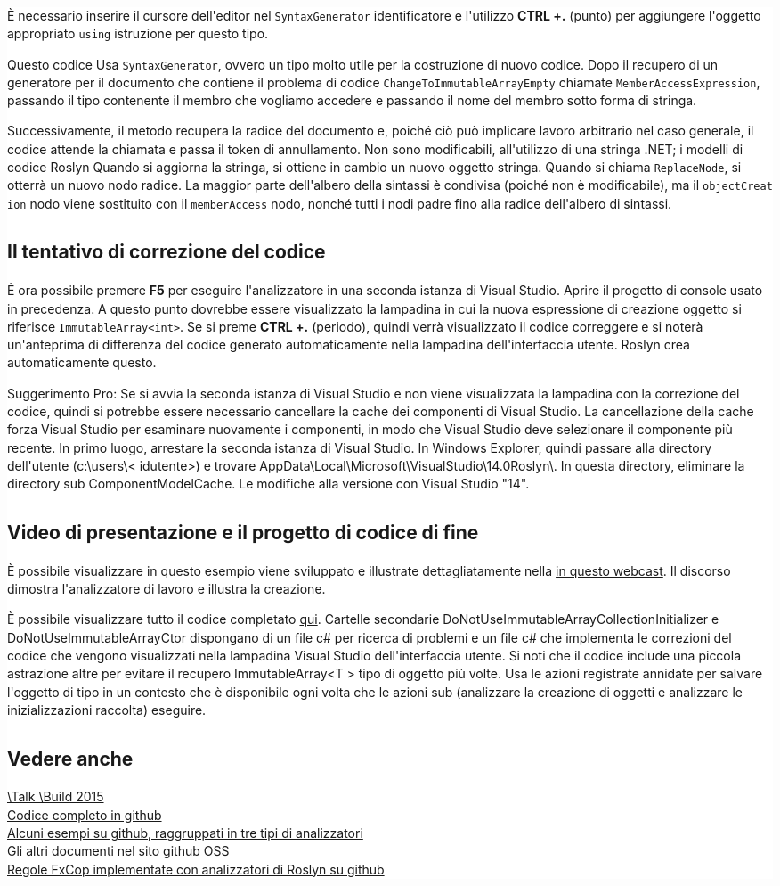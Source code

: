 È necessario inserire il cursore dell'editor nel `SyntaxGenerator` identificatore e l'utilizzo **CTRL +.** (punto) per aggiungere l'oggetto appropriato `using` istruzione per questo tipo.  
  
 Questo codice Usa `SyntaxGenerator`, ovvero un tipo molto utile per la costruzione di nuovo codice.  Dopo il recupero di un generatore per il documento che contiene il problema di codice `ChangeToImmutableArrayEmpty` chiamate `MemberAccessExpression`, passando il tipo contenente il membro che vogliamo accedere e passando il nome del membro sotto forma di stringa.  
  
 Successivamente, il metodo recupera la radice del documento e, poiché ciò può implicare lavoro arbitrario nel caso generale, il codice attende la chiamata e passa il token di annullamento.  Non sono modificabili, all'utilizzo di una stringa .NET; i modelli di codice Roslyn Quando si aggiorna la stringa, si ottiene in cambio un nuovo oggetto stringa.  Quando si chiama `ReplaceNode`, si otterrà un nuovo nodo radice.  La maggior parte dell'albero della sintassi è condivisa (poiché non è modificabile), ma il `objectCreation` nodo viene sostituito con il `memberAccess` nodo, nonché tutti i nodi padre fino alla radice dell'albero di sintassi.  
  
## <a name="trying-your-code-fix"></a>Il tentativo di correzione del codice  
 È ora possibile premere **F5** per eseguire l'analizzatore in una seconda istanza di Visual Studio.  Aprire il progetto di console usato in precedenza.  A questo punto dovrebbe essere visualizzato la lampadina in cui la nuova espressione di creazione oggetto si riferisce `ImmutableArray<int>`.  Se si preme **CTRL +.** (periodo), quindi verrà visualizzato il codice correggere e si noterà un'anteprima di differenza del codice generato automaticamente nella lampadina dell'interfaccia utente.  Roslyn crea automaticamente questo.  
  
 Suggerimento Pro: Se si avvia la seconda istanza di Visual Studio e non viene visualizzata la lampadina con la correzione del codice, quindi si potrebbe essere necessario cancellare la cache dei componenti di Visual Studio.  La cancellazione della cache forza Visual Studio per esaminare nuovamente i componenti, in modo che Visual Studio deve selezionare il componente più recente.  In primo luogo, arrestare la seconda istanza di Visual Studio.  In Windows Explorer, quindi passare alla directory dell'utente (c:\users\\< idutente\>) e trovare AppData\Local\Microsoft\VisualStudio\14.0Roslyn\\.  In questa directory, eliminare la directory sub ComponentModelCache.  Le modifiche alla versione con Visual Studio "14".  
  
## <a name="talk-video-and-finish-code-project"></a>Video di presentazione e il progetto di codice di fine  
 È possibile visualizzare in questo esempio viene sviluppato e illustrate dettagliatamente nella [in questo webcast](http://channel9.msdn.com/events/Build/2015/3-725).  Il discorso dimostra l'analizzatore di lavoro e illustra la creazione.  
  
 È possibile visualizzare tutto il codice completato [qui](https://github.com/DustinCampbell/CoreFxAnalyzers/tree/master/Source/CoreFxAnalyzers).  Cartelle secondarie DoNotUseImmutableArrayCollectionInitializer e DoNotUseImmutableArrayCtor dispongano di un file c# per ricerca di problemi e un file c# che implementa le correzioni del codice che vengono visualizzati nella lampadina Visual Studio dell'interfaccia utente.  Si noti che il codice include una piccola astrazione altre per evitare il recupero ImmutableArray\<T > tipo di oggetto più volte.  Usa le azioni registrate annidate per salvare l'oggetto di tipo in un contesto che è disponibile ogni volta che le azioni sub (analizzare la creazione di oggetti e analizzare le inizializzazioni raccolta) eseguire.  
  
## <a name="see-also"></a>Vedere anche  
 [\\Talk \Build 2015](http://channel9.msdn.com/events/Build/2015/3-725)   
 [Codice completo in github](https://github.com/DustinCampbell/CoreFxAnalyzers/tree/master/Source/CoreFxAnalyzers)   
 [Alcuni esempi su github, raggruppati in tre tipi di analizzatori](https://github.com/dotnet/roslyn/blob/master/docs/analyzers/Analyzer%20Samples.md)   
 [Gli altri documenti nel sito github OSS](https://github.com/dotnet/roslyn/tree/master/docs/analyzers)   
 [Regole FxCop implementate con analizzatori di Roslyn su github](https://github.com/dotnet/roslyn/tree/master/src/Diagnostics/FxCop)

